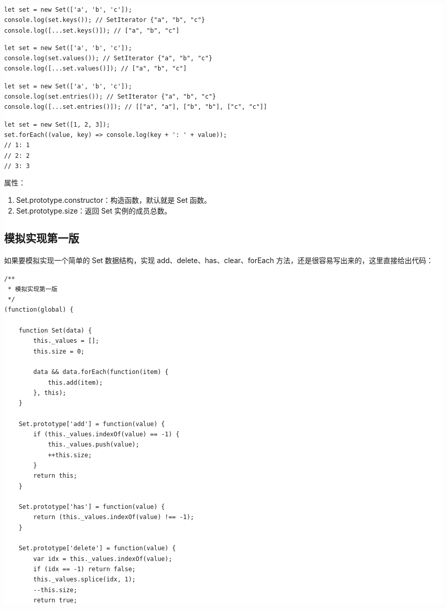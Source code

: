 ```
let set = new Set(['a', 'b', 'c']);
console.log(set.keys()); // SetIterator {"a", "b", "c"}
console.log([...set.keys()]); // ["a", "b", "c"]
```

```
let set = new Set(['a', 'b', 'c']);
console.log(set.values()); // SetIterator {"a", "b", "c"}
console.log([...set.values()]); // ["a", "b", "c"]
```

```
let set = new Set(['a', 'b', 'c']);
console.log(set.entries()); // SetIterator {"a", "b", "c"}
console.log([...set.entries()]); // [["a", "a"], ["b", "b"], ["c", "c"]]
```

```
let set = new Set([1, 2, 3]);
set.forEach((value, key) => console.log(key + ': ' + value));
// 1: 1
// 2: 2
// 3: 3
```

属性：

1. Set.prototype.constructor：构造函数，默认就是 Set 函数。
2. Set.prototype.size：返回 Set 实例的成员总数。

**模拟实现第一版**
--- 

如果要模拟实现一个简单的 Set 数据结构，实现 add、delete、has、clear、forEach 方法，还是很容易写出来的，这里直接给出代码：

```
/**
 * 模拟实现第一版
 */
(function(global) {

    function Set(data) {
        this._values = [];
        this.size = 0;

        data && data.forEach(function(item) {
            this.add(item);
        }, this);
    }

    Set.prototype['add'] = function(value) {
        if (this._values.indexOf(value) == -1) {
            this._values.push(value);
            ++this.size;
        }
        return this;
    }

    Set.prototype['has'] = function(value) {
        return (this._values.indexOf(value) !== -1);
    }

    Set.prototype['delete'] = function(value) {
        var idx = this._values.indexOf(value);
        if (idx == -1) return false;
        this._values.splice(idx, 1);
        --this.size;
        return true;
```